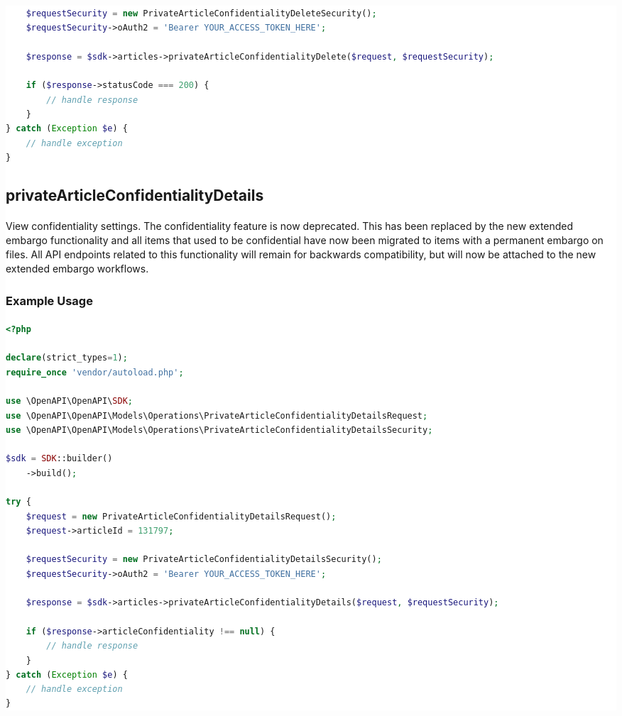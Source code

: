 ```php
    $requestSecurity = new PrivateArticleConfidentialityDeleteSecurity();
    $requestSecurity->oAuth2 = 'Bearer YOUR_ACCESS_TOKEN_HERE';

    $response = $sdk->articles->privateArticleConfidentialityDelete($request, $requestSecurity);

    if ($response->statusCode === 200) {
        // handle response
    }
} catch (Exception $e) {
    // handle exception
}
```

## privateArticleConfidentialityDetails

View confidentiality settings. The confidentiality feature is now deprecated. This has been replaced by the new extended embargo functionality and all items that used to be confidential have now been migrated to items with a permanent embargo on files. All API endpoints related to this functionality will remain for backwards compatibility, but will now be attached to the new extended embargo workflows.

### Example Usage

```php
<?php

declare(strict_types=1);
require_once 'vendor/autoload.php';

use \OpenAPI\OpenAPI\SDK;
use \OpenAPI\OpenAPI\Models\Operations\PrivateArticleConfidentialityDetailsRequest;
use \OpenAPI\OpenAPI\Models\Operations\PrivateArticleConfidentialityDetailsSecurity;

$sdk = SDK::builder()
    ->build();

try {
    $request = new PrivateArticleConfidentialityDetailsRequest();
    $request->articleId = 131797;

    $requestSecurity = new PrivateArticleConfidentialityDetailsSecurity();
    $requestSecurity->oAuth2 = 'Bearer YOUR_ACCESS_TOKEN_HERE';

    $response = $sdk->articles->privateArticleConfidentialityDetails($request, $requestSecurity);

    if ($response->articleConfidentiality !== null) {
        // handle response
    }
} catch (Exception $e) {
    // handle exception
}
```
